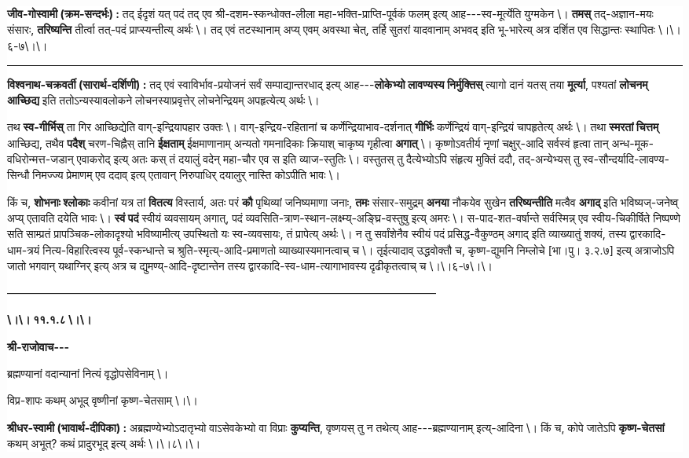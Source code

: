 **जीव-गोस्वामी (क्रम-सन्दर्भः) :** तद् ईदृशं यत् पदं तद् एव
श्री-दशम-स्कन्धोक्त-लीला महा-भक्ति-प्राप्ति-पूर्वकं फलम् इत्य्
आह---स्व-मूर्त्येति युग्मकेन \। **तमस्** तद्-अज्ञान-मयः संसारः,
**तरिष्यन्ति** तीर्त्वा तत्-पदं प्राप्स्यन्तीत्य् अर्थः \। तद् एवं
तटस्थानाम् अप्य् एवम् अवस्था चेत्, तर्हि सुतरां यादवानाम् अभवद् इति
भू-भारेत्य् अत्र दर्शित एव सिद्धान्तः स्थापितः \।\।६-७\।\।

---------------------------------------------------------------------------------------------------------------------

**विश्वनाथ-चक्रवर्ती (सारार्थ-दर्शिणी) :** तद् एवं
स्वाविर्भाव-प्रयोजनं सर्वं सम्पाद्यान्तरधाद् इत्य् आह---**लोकेभ्यो
लावण्यस्य निर्मुक्तिस्** त्यागो दानं यतस् तया **मूर्त्या**, पश्यतां
**लोचनम्** **आच्छिद्य** इति ततोऽन्यस्यावलोकने लोचनस्याप्रवृत्तेर्
लोचनेन्द्रियम् अपहृत्येत्य् अर्थः \।

तथ **स्व-गीर्भिस्** ता गिर आच्छिद्येति वाग्-इन्द्रियापहार उक्तः \।
वाग्-इन्द्रिय-रहितानां च कर्णेन्द्रियाभाव-दर्शनात् **गीर्भिः**
कर्णेन्द्रियं वाग्-इन्द्रियं चापहृतेत्य् अर्थः \। तथा **स्मरतां चित्तम्**
आच्छिद्य, तथैव **पदैश्** चरण-चिह्नैस् तानि **ईक्षताम्**
ईक्षमाणानाम् अन्यतो गमनादिकाः क्रियाश् चाकृष्य गृहीत्वा **अगात्** \।
कृष्णोऽवतीर्य नृणां चक्षुर्-आदि सर्वस्वं हृत्वा तान्
अन्ध-मूक-वधिरोन्मत्त-जडान् एवाकरोद् इत्य् अतः कस् तं दयालुं वदेन्
महा-चौर एव स इति व्याज-स्तुतिः \। वस्तुतस् तु दैत्येभ्योऽपि संहृत्य
मुक्तिं ददौ, तद्-अन्येभ्यस् तु स्व-सौन्दर्यादि-लावण्य-सिन्धौ निमज्ज्य
प्रेमाणम् एव ददाव् इत्य् एतावान् निरुपाधिर् दयालुर् नास्ति कोऽपीति भावः \।

किं च, **शोभनाः श्लोकाः** कवीनां यत्र तां **वितत्य** विस्तार्य, अतः
परं **कौ** पृथिव्यां जनिष्यमाणा जनाः, **तमः** संसार-समुद्रम्
**अनया** नौकयेव सुखेन **तरिष्यन्तीति** मत्वैव **अगाद्** इति
भविष्यज्-जनेष्व् अप्य् एतावति दयेति भावः \। **स्वं पदं** स्वीयं
व्यवसायम् अगात्, पदं व्यवसिति-त्राण-स्थान-लक्ष्म्य्-अङ्घ्रि-वस्तुषु इत्य्
अमरः \। स-पाद-शत-वर्षान्ते सर्वस्मिन्न् एव स्वीय-चिकीर्षिते निष्पण्णे
सति साम्प्रतं प्रापञ्चिक-लोकादृश्यो भविष्यामीत्य् उपस्थितो यः
स्व-व्यवसायः, तं प्रापेत्य् अर्थः \। न तु सर्वांशेनैव स्वीयं पदं
प्रसिद्ध-वैकुण्ठम् अगाद् इति व्याख्यातुं शक्यं, तस्य
द्वारकादि-धाम-त्रयं नित्य-विहारित्वस्य पूर्व-स्कन्धान्ते च
श्रुति-स्मृत्य्-आदि-प्रमाणतो व्याख्यास्यमानत्वाच् च \। तृईत्यादाव् उद्धवोक्तौ
च, कृष्ण-द्युमनि निम्लोचे \[भा।पु। ३.२.७\] इत्य् अत्राजोऽपि जातो भगवान्
यथाग्निर् इत्य् अत्र च द्युमण्य्-आदि-दृष्टान्तेन तस्य
द्वारकादि-स्व-धाम-त्यागाभावस्य दृढीकृतत्वाच् च \।\।६-७\।\।

———————————————————————————————————————

**\।\। ११.१.८ \।\।**

**श्री-राजोवाच---**

ब्रह्मण्यानां वदान्यानां नित्यं वृद्धोपसेविनाम् \।

विप्र-शापः कथम् अभूद् वृष्णीनां कृष्ण-चेतसाम् \।\।

**श्रीधर-स्वामी (भावार्थ-दीपिका) :** अब्रह्मण्येभ्योऽदातृभ्यो
वाऽसेवकेभ्यो वा विप्राः **कुप्यन्ति**, वृष्णयस् तु न तथेत्य्
आह---ब्रह्मण्यानाम् इत्य्-आदिना \। किं च, कोपे जातेऽपि **कृष्ण-चेतसां**
कथम् अभूत्? कथं प्रादुरभूद् इत्य् अर्थः \।\।८\।\।


[^२]: थिस् सेचोन्द् वेर्से दोएस् नोत् अप्पेअर् इन् मोस्त् मनुस्च्रिप्त्स्।
[^३]: थिस् फ़िर्स्त् सेन्तेन्चे इस् नोत् इन्